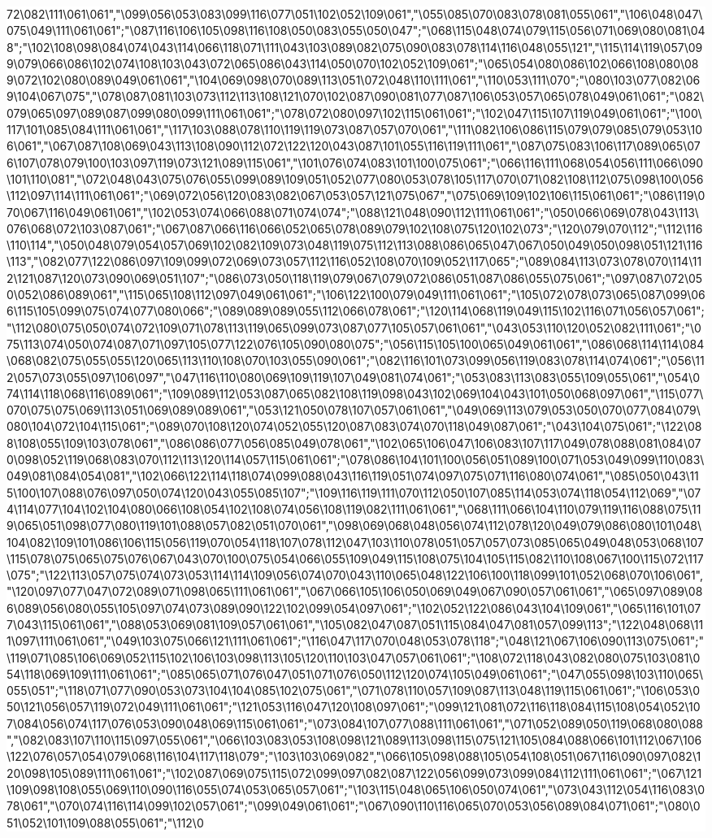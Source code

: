 72\082\111\061\061","\099\056\053\083\099\116\077\051\102\052\109\061","\055\085\070\083\078\081\055\061","\106\048\047\075\049\111\061\061";"\087\116\106\105\098\116\108\050\083\055\050\047";"\068\115\048\074\079\115\056\071\069\080\081\048";"\102\108\098\084\074\043\114\066\118\071\111\043\103\089\082\075\090\083\078\114\116\048\055\121","\115\114\119\057\099\079\066\086\102\074\108\103\043\072\065\086\043\114\050\070\102\052\109\061";"\065\054\080\086\102\066\108\080\089\072\102\080\089\049\061\061","\104\069\098\070\089\113\051\072\048\110\111\061","\110\053\111\070";"\080\103\077\082\069\104\067\075","\078\087\081\103\073\112\113\108\121\070\102\087\090\081\077\087\106\053\057\065\078\049\061\061";"\082\079\065\097\089\087\099\080\099\111\061\061";"\078\072\080\097\102\115\061\061";"\102\047\115\107\119\049\061\061";"\100\117\101\085\084\111\061\061","\117\103\088\078\110\119\119\073\087\057\070\061","\111\082\106\086\115\079\079\085\079\053\106\061","\067\087\108\069\043\113\108\090\112\072\122\120\043\087\101\055\116\119\111\061","\087\075\083\106\117\089\065\076\107\078\079\100\103\097\119\073\121\089\115\061","\101\076\074\083\101\100\075\061";"\066\116\111\068\054\056\111\066\090\101\110\081","\072\048\043\075\076\055\099\089\109\051\052\077\080\053\078\105\117\070\071\082\108\112\075\098\100\056\112\097\114\111\061\061";"\069\072\056\120\083\082\067\053\057\121\075\067","\075\069\109\102\106\115\061\061";"\086\119\070\067\116\049\061\061","\102\053\074\066\088\071\074\074";"\088\121\048\090\112\111\061\061";"\050\066\069\078\043\113\076\068\072\103\087\061";"\067\087\066\116\066\052\065\078\089\079\102\108\075\120\102\073";"\120\079\070\112";"\112\116\110\114","\050\048\079\054\057\069\102\082\109\073\048\119\075\112\113\088\086\065\047\067\050\049\050\098\051\121\116\113","\082\077\122\086\097\109\099\072\069\073\057\112\116\052\108\070\109\052\117\065";"\089\084\113\073\078\070\114\112\121\087\120\073\090\069\051\107";"\086\073\050\118\119\079\067\079\072\086\051\087\086\055\075\061";"\097\087\072\050\052\086\089\061","\115\065\108\112\097\049\061\061";"\106\122\100\079\049\111\061\061";"\105\072\078\073\065\087\099\066\115\105\099\075\074\077\080\066";"\089\089\089\055\112\066\078\061";"\120\114\068\119\049\115\102\116\071\056\057\061";"\112\080\075\050\074\072\109\071\078\113\119\065\099\073\087\077\105\057\061\061","\043\053\110\120\052\082\111\061";"\075\113\074\050\074\087\071\097\105\077\122\076\105\090\080\075";"\056\115\105\100\065\049\061\061","\086\068\114\114\084\068\082\075\055\055\120\065\113\110\108\070\103\055\090\061";"\082\116\101\073\099\056\119\083\078\114\074\061";"\056\112\057\073\055\097\106\097","\047\116\110\080\069\109\119\107\049\081\074\061";"\053\083\113\083\055\109\055\061","\054\074\114\118\068\116\089\061";"\109\089\112\053\087\065\082\108\119\098\043\102\069\104\043\101\050\068\097\061","\115\077\070\075\075\069\113\051\069\089\089\061","\053\121\050\078\107\057\061\061","\049\069\113\079\053\050\070\077\084\079\080\104\072\104\115\061";"\089\070\108\120\074\052\055\120\087\083\074\070\118\049\087\061";"\043\104\075\061";"\122\088\108\055\109\103\078\061","\086\086\077\056\085\049\078\061","\102\065\106\047\106\083\107\117\049\078\088\081\084\070\098\052\119\068\083\070\112\113\120\114\057\115\061\061";"\078\086\104\101\100\056\051\089\100\071\053\049\099\110\083\049\081\084\054\081","\102\066\122\114\118\074\099\088\043\116\119\051\074\097\075\071\116\080\074\061","\085\050\043\115\100\107\088\076\097\050\074\120\043\055\085\107";"\109\116\119\111\070\112\050\107\085\114\053\074\118\054\112\069","\074\114\077\104\102\104\080\066\108\054\102\108\074\056\108\119\082\111\061\061","\068\111\066\104\110\079\119\116\088\075\119\065\051\098\077\080\119\101\088\057\082\051\070\061","\098\069\068\048\056\074\112\078\120\049\079\086\080\101\048\104\082\109\101\086\106\115\056\119\070\054\118\107\078\112\047\103\110\078\051\057\057\073\085\065\049\048\053\068\107\115\078\075\065\075\076\067\043\070\100\075\054\066\055\109\049\115\108\075\104\105\115\082\110\108\067\100\115\072\117\075";"\122\113\057\075\074\073\053\114\114\109\056\074\070\043\110\065\048\122\106\100\118\099\101\052\068\070\106\061","\120\097\077\047\072\089\071\098\065\111\061\061","\067\066\105\106\050\069\049\067\090\057\061\061","\065\097\089\086\089\056\080\055\105\097\074\073\089\090\122\102\099\054\097\061";"\102\052\122\086\043\104\109\061","\065\116\101\077\043\115\061\061","\088\053\069\081\109\057\061\061","\105\082\047\087\051\115\084\047\081\057\099\113";"\122\048\068\111\097\111\061\061","\049\103\075\066\121\111\061\061";"\116\047\117\070\048\053\078\118";"\048\121\067\106\090\113\075\061";"\119\071\085\106\069\052\115\102\106\103\098\113\105\120\110\103\047\057\061\061";"\108\072\118\043\082\080\075\103\081\054\118\069\109\111\061\061";"\085\065\071\076\047\051\071\076\050\112\120\074\105\049\061\061";"\047\055\098\103\110\065\055\051";"\118\071\077\090\053\073\104\104\085\102\075\061","\071\078\110\057\109\087\113\048\119\115\061\061";"\106\053\050\121\056\057\119\072\049\111\061\061";"\121\053\116\047\120\108\097\061";"\099\121\081\072\116\118\084\115\108\054\052\107\084\056\074\117\076\053\090\048\069\115\061\061";"\073\084\107\077\088\111\061\061","\071\052\089\050\119\068\080\088","\082\083\107\110\115\097\055\061","\066\103\083\053\108\098\121\089\113\098\115\075\121\105\084\088\066\101\112\067\106\122\076\057\054\079\068\116\104\117\118\079";"\103\103\069\082","\066\105\098\088\105\054\108\051\067\116\090\097\082\120\098\105\089\111\061\061";"\102\087\069\075\115\072\099\097\082\087\122\056\099\073\099\084\112\111\061\061";"\067\121\109\098\108\055\069\110\090\116\055\074\053\065\057\061";"\103\115\048\065\106\050\074\061","\073\043\112\054\116\083\078\061","\070\074\116\114\099\102\057\061";"\099\049\061\061";"\067\090\110\116\065\070\053\056\089\084\071\061";"\080\051\052\101\109\088\055\061";"\112\0